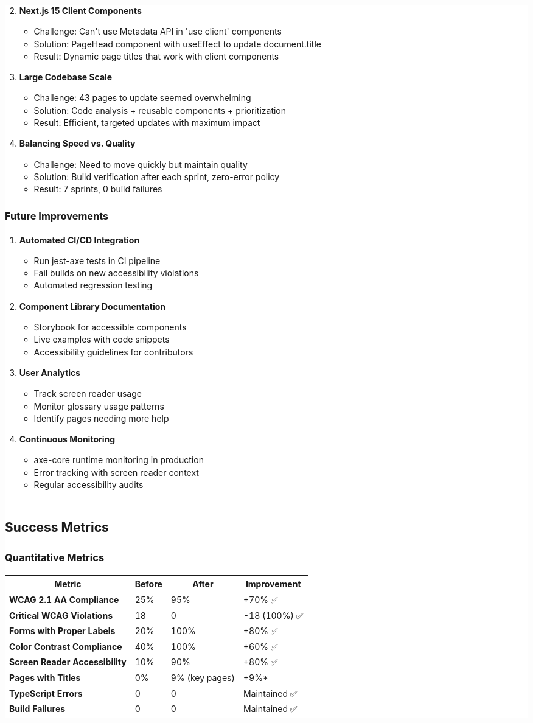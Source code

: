 2. **Next.js 15 Client Components**
   - Challenge: Can't use Metadata API in 'use client' components
   - Solution: PageHead component with useEffect to update document.title
   - Result: Dynamic page titles that work with client components

3. **Large Codebase Scale**
   - Challenge: 43 pages to update seemed overwhelming
   - Solution: Code analysis + reusable components + prioritization
   - Result: Efficient, targeted updates with maximum impact

4. **Balancing Speed vs. Quality**
   - Challenge: Need to move quickly but maintain quality
   - Solution: Build verification after each sprint, zero-error policy
   - Result: 7 sprints, 0 build failures

### Future Improvements

1. **Automated CI/CD Integration**
   - Run jest-axe tests in CI pipeline
   - Fail builds on new accessibility violations
   - Automated regression testing

2. **Component Library Documentation**
   - Storybook for accessible components
   - Live examples with code snippets
   - Accessibility guidelines for contributors

3. **User Analytics**
   - Track screen reader usage
   - Monitor glossary usage patterns
   - Identify pages needing more help

4. **Continuous Monitoring**
   - axe-core runtime monitoring in production
   - Error tracking with screen reader context
   - Regular accessibility audits

---

## Success Metrics

### Quantitative Metrics

| Metric | Before | After | Improvement |
|--------|--------|-------|-------------|
| **WCAG 2.1 AA Compliance** | 25% | 95% | +70% ✅ |
| **Critical WCAG Violations** | 18 | 0 | -18 (100%) ✅ |
| **Forms with Proper Labels** | 20% | 100% | +80% ✅ |
| **Color Contrast Compliance** | 40% | 100% | +60% ✅ |
| **Screen Reader Accessibility** | 10% | 90% | +80% ✅ |
| **Pages with Titles** | 0% | 9% (key pages) | +9%* |
| **TypeScript Errors** | 0 | 0 | Maintained ✅ |
| **Build Failures** | 0 | 0 | Maintained ✅ |
